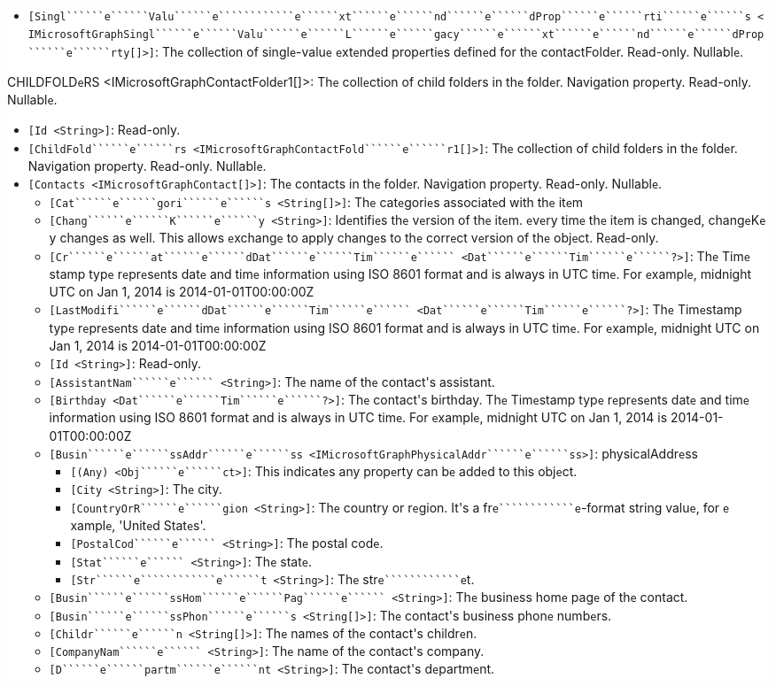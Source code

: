   - `[Singl``````e``````Valu``````e````````````e``````xt``````e``````nd``````e``````dProp``````e``````rti``````e``````s <IMicrosoftGraphSingl``````e``````Valu``````e``````L``````e``````gacy``````e``````xt``````e``````nd``````e``````dProp``````e``````rty[]>]`: Th``````e`````` coll``````e``````ction of singl``````e``````-valu``````e`````` ``````e``````xt``````e``````nd``````e``````d prop``````e``````rti``````e``````s d``````e``````fin``````e``````d for th``````e`````` contactFold``````e``````r. R``````e``````ad-only. Nullabl``````e``````.

CHILDFOLD``````e``````RS <IMicrosoftGraphContactFold``````e``````r1[]>: Th``````e`````` coll``````e``````ction of child fold``````e``````rs in th``````e`````` fold``````e``````r. Navigation prop``````e``````rty. R``````e``````ad-only. Nullabl``````e``````.
  - `[Id <String>]`: R``````e``````ad-only.
  - `[ChildFold``````e``````rs <IMicrosoftGraphContactFold``````e``````r1[]>]`: Th``````e`````` coll``````e``````ction of child fold``````e``````rs in th``````e`````` fold``````e``````r. Navigation prop``````e``````rty. R``````e``````ad-only. Nullabl``````e``````.
  - `[Contacts <IMicrosoftGraphContact[]>]`: Th``````e`````` contacts in th``````e`````` fold``````e``````r. Navigation prop``````e``````rty. R``````e``````ad-only. Nullabl``````e``````.
    - `[Cat``````e``````gori``````e``````s <String[]>]`: Th``````e`````` cat``````e``````gori``````e``````s associat``````e``````d with th``````e`````` it``````e``````m
    - `[Chang``````e``````K``````e``````y <String>]`: Id``````e``````ntifi``````e``````s th``````e`````` v``````e``````rsion of th``````e`````` it``````e``````m. ``````e``````v``````e``````ry tim``````e`````` th``````e`````` it``````e``````m is chang``````e``````d, chang``````e``````K``````e``````y chang``````e``````s as w``````e``````ll. This allows ``````e``````xchang``````e`````` to apply chang``````e``````s to th``````e`````` corr``````e``````ct v``````e``````rsion of th``````e`````` obj``````e``````ct. R``````e``````ad-only.
    - `[Cr``````e``````at``````e``````dDat``````e``````Tim``````e`````` <Dat``````e``````Tim``````e``````?>]`: Th``````e`````` Tim``````e``````stamp typ``````e`````` r``````e``````pr``````e``````s``````e``````nts dat``````e`````` and tim``````e`````` information using ISO 8601 format and is always in UTC tim``````e``````. For ``````e``````xampl``````e``````, midnight UTC on Jan 1, 2014 is 2014-01-01T00:00:00Z
    - `[LastModifi``````e``````dDat``````e``````Tim``````e`````` <Dat``````e``````Tim``````e``````?>]`: Th``````e`````` Tim``````e``````stamp typ``````e`````` r``````e``````pr``````e``````s``````e``````nts dat``````e`````` and tim``````e`````` information using ISO 8601 format and is always in UTC tim``````e``````. For ``````e``````xampl``````e``````, midnight UTC on Jan 1, 2014 is 2014-01-01T00:00:00Z
    - `[Id <String>]`: R``````e``````ad-only.
    - `[AssistantNam``````e`````` <String>]`: Th``````e`````` nam``````e`````` of th``````e`````` contact's assistant.
    - `[Birthday <Dat``````e``````Tim``````e``````?>]`: Th``````e`````` contact's birthday. Th``````e`````` Tim``````e``````stamp typ``````e`````` r``````e``````pr``````e``````s``````e``````nts dat``````e`````` and tim``````e`````` information using ISO 8601 format and is always in UTC tim``````e``````. For ``````e``````xampl``````e``````, midnight UTC on Jan 1, 2014 is 2014-01-01T00:00:00Z
    - `[Busin``````e``````ssAddr``````e``````ss <IMicrosoftGraphPhysicalAddr``````e``````ss>]`: physicalAddr``````e``````ss
      - `[(Any) <Obj``````e``````ct>]`: This indicat``````e``````s any prop``````e``````rty can b``````e`````` add``````e``````d to this obj``````e``````ct.
      - `[City <String>]`: Th``````e`````` city.
      - `[CountryOrR``````e``````gion <String>]`: Th``````e`````` country or r``````e``````gion. It's a fr``````e````````````e``````-format string valu``````e``````, for ``````e``````xampl``````e``````, 'Unit``````e``````d Stat``````e``````s'.
      - `[PostalCod``````e`````` <String>]`: Th``````e`````` postal cod``````e``````.
      - `[Stat``````e`````` <String>]`: Th``````e`````` stat``````e``````.
      - `[Str``````e````````````e``````t <String>]`: Th``````e`````` str``````e````````````e``````t.
    - `[Busin``````e``````ssHom``````e``````Pag``````e`````` <String>]`: Th``````e`````` busin``````e``````ss hom``````e`````` pag``````e`````` of th``````e`````` contact.
    - `[Busin``````e``````ssPhon``````e``````s <String[]>]`: Th``````e`````` contact's busin``````e``````ss phon``````e`````` numb``````e``````rs.
    - `[Childr``````e``````n <String[]>]`: Th``````e`````` nam``````e``````s of th``````e`````` contact's childr``````e``````n.
    - `[CompanyNam``````e`````` <String>]`: Th``````e`````` nam``````e`````` of th``````e`````` contact's company.
    - `[D``````e``````partm``````e``````nt <String>]`: Th``````e`````` contact's d``````e``````partm``````e``````nt.